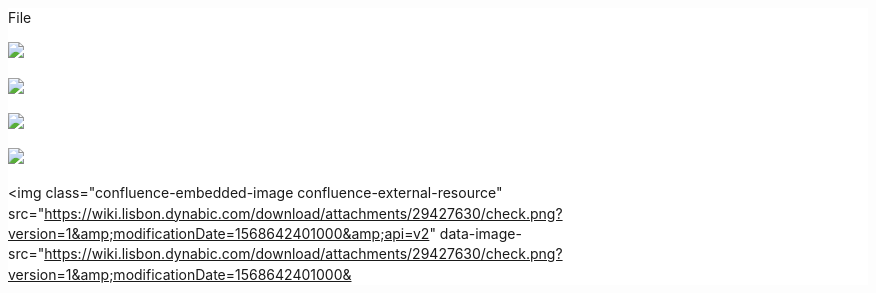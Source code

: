 File</p></td><td class="confluenceTd"><p><img class="confluence-embedded-image confluence-external-resource" src="https://wiki.lisbon.dynabic.com/download/attachments/29427630/check.png?version=1&amp;modificationDate=1568642401000&amp;api=v2" data-image-src="https://wiki.lisbon.dynabic.com/download/attachments/29427630/check.png?version=1&amp;modificationDate=1568642401000&amp;api=v2"></p></td><td class="confluenceTd"><p><img class="confluence-embedded-image confluence-external-resource" src="https://wiki.lisbon.dynabic.com/download/attachments/29427630/check.png?version=1&amp;modificationDate=1568642401000&amp;api=v2" data-image-src="https://wiki.lisbon.dynabic.com/download/attachments/29427630/check.png?version=1&amp;modificationDate=1568642401000&amp;api=v2"></p></td><td colspan="1" class="confluenceTd"><p><img class="confluence-embedded-image confluence-external-resource" src="https://wiki.lisbon.dynabic.com/download/attachments/29427630/check.png?version=1&amp;modificationDate=1568642401000&amp;api=v2" data-image-src="https://wiki.lisbon.dynabic.com/download/attachments/29427630/check.png?version=1&amp;modificationDate=1568642401000&amp;api=v2"></p></td><td colspan="1" class="confluenceTd"><p><img class="confluence-embedded-image confluence-external-resource" src="https://wiki.lisbon.dynabic.com/download/attachments/29427630/check.png?version=1&amp;modificationDate=1568642401000&amp;api=v2" data-image-src="https://wiki.lisbon.dynabic.com/download/attachments/29427630/check.png?version=1&amp;modificationDate=1568642401000&amp;api=v2"></p></td><td colspan="1" class="confluenceTd"><p><img class="confluence-embedded-image confluence-external-resource" src="https://wiki.lisbon.dynabic.com/download/attachments/29427630/check.png?version=1&amp;modificationDate=1568642401000&amp;api=v2" data-image-src="https://wiki.lisbon.dynabic.com/download/attachments/29427630/check.png?version=1&amp;modificationDate=1568642401000&